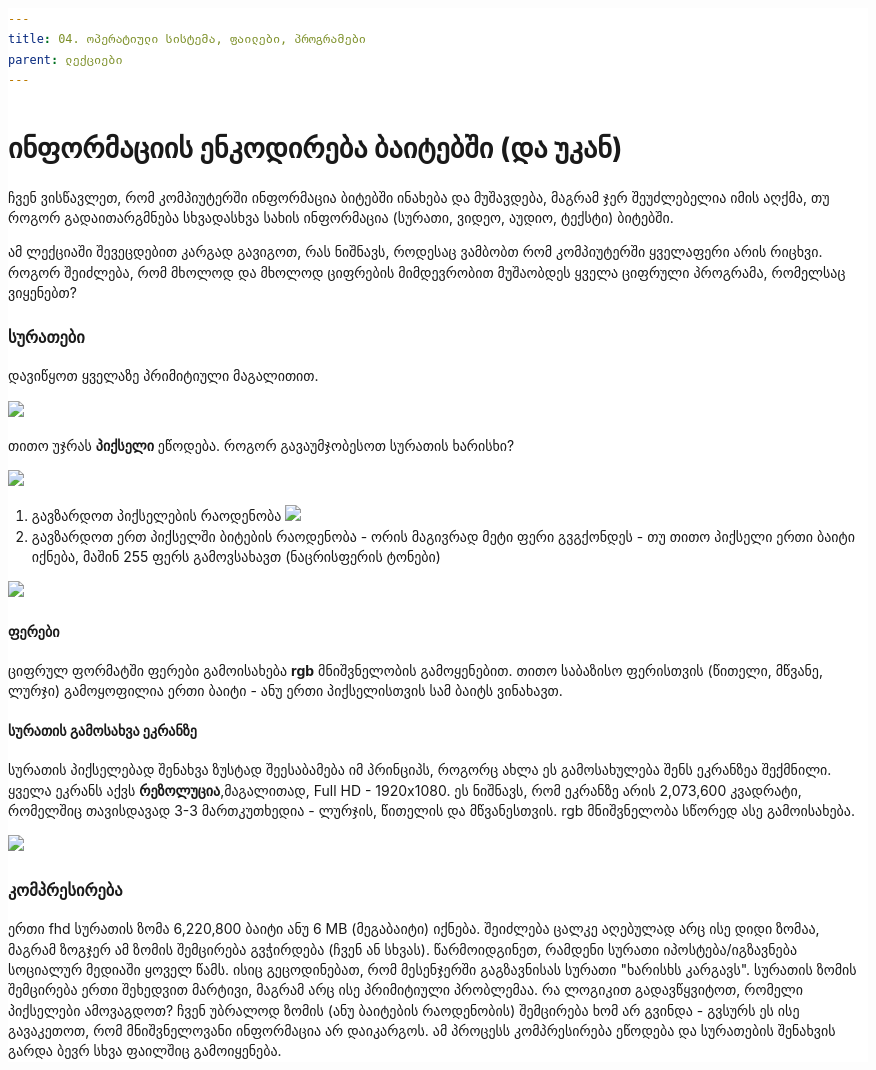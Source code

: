 ```yaml
---
title: 04. ოპერატიული სისტემა, ფაილები, პროგრამები
parent: ლექციები
---
```


# ინფორმაციის ენკოდირება ბაიტებში (და უკან)
ჩვენ ვისწავლეთ, რომ კომპიუტერში ინფორმაცია ბიტებში ინახება და მუშავდება, მაგრამ ჯერ შეუძლებელია იმის აღქმა, თუ როგორ გადაითარგმნება სხვადასხვა სახის ინფორმაცია (სურათი, ვიდეო, აუდიო, ტექსტი) ბიტებში.

ამ ლექციაში შევეცდებით კარგად გავიგოთ, რას ნიშნავს, როდესაც ვამბობთ რომ კომპიუტერში ყველაფერი არის რიცხვი. როგორ შეიძლება, რომ მხოლოდ და მხოლოდ ციფრების მიმდევრობით მუშაობდეს ყველა ციფრული პროგრამა, რომელსაც ვიყენებთ?

### სურათები
დავიწყოთ ყველაზე პრიმიტიული მაგალითით.

![](https://futureeverythingmsf.files.wordpress.com/2015/02/image.png)

თითო უჯრას **პიქსელი** ეწოდება. როგორ გავაუმჯობესოთ სურათის ხარისხი?

![](https://images.ctfassets.net/1khq4uysbvty/3ilqI18qg7SJCwSvj52GWr/6a6a08e458503ed55db4651035763b49/pixel_density.png?&w=736)

1. გავზარდოთ პიქსელების რაოდენობა ![](https://kronos-images.schoolmouv.fr/2-fnx-snt-c15-img01.png)
2. გავზარდოთ ერთ პიქსელში ბიტების რაოდენობა - ორის მაგივრად მეტი ფერი გვგქონდეს - თუ თითო პიქსელი ერთი ბაიტი იქნება, მაშინ 255 ფერს გამოვსახავთ (ნაცრისფერის ტონები) 

![](https://seis.bristol.ac.uk/~ggjlb/teaching/ccrs_tutorial/tutorial/graphics/content/pixel.gif)

#### ფერები
ციფრულ ფორმატში ფერები გამოისახება **rgb** მნიშვნელობის გამოყენებით. თითო საბაზისო ფერისთვის (წითელი, მწვანე, ლურჯი) გამოყოფილია ერთი ბაიტი - ანუ ერთი პიქსელისთვის სამ ბაიტს ვინახავთ.

#### სურათის გამოსახვა ეკრანზე
სურათის პიქსელებად შენახვა ზუსტად შეესაბამება იმ პრინციპს, როგორც ახლა ეს გამოსახულება შენს ეკრანზეა შექმნილი. 
ყველა ეკრანს აქვს **რეზოლუცია**,მაგალითად, Full HD - 1920x1080. ეს ნიშნავს, რომ ეკრანზე არის 2,073,600 კვადრატი, რომელშიც თავისდავად 3-3 მართკუთხედია - ლურჯის, წითელის და მწვანესთვის. rgb მნიშვნელობა სწორედ ასე გამოისახება.

![](https://ak.picdn.net/shutterstock/videos/1040393114/thumb/1.jpg)

### კომპრესირება
ერთი fhd სურათის ზომა 6,220,800 ბაიტი ანუ 6 MB (მეგაბაიტი) იქნება. შეიძლება ცალკე აღებულად არც ისე დიდი ზომაა, მაგრამ ზოგჯერ ამ ზომის შემცირება გვჭირდება (ჩვენ ან სხვას). წარმოიდგინეთ, რამდენი სურათი იპოსტება/იგზავნება სოციალურ მედიაში ყოველ წამს. ისიც გეცოდინებათ, რომ მესენჯერში გაგზავნისას სურათი "ხარისხს კარგავს". 
სურათის ზომის შემცირება ერთი შეხედვით მარტივი, მაგრამ არც ისე პრიმიტიული პრობლემაა. რა ლოგიკით გადავწყვიტოთ, რომელი პიქსელები ამოვაგდოთ? ჩვენ უბრალოდ ზომის (ანუ ბაიტების რაოდენობის) შემცირება ხომ არ გვინდა - გვსურს ეს ისე გავაკეთოთ, რომ მნიშვნელოვანი ინფორმაცია არ დაიკარგოს. ამ პროცესს კომპრესირება ეწოდება და სურათების შენახვის გარდა ბევრ სხვა ფაილშიც გამოიყენება.
